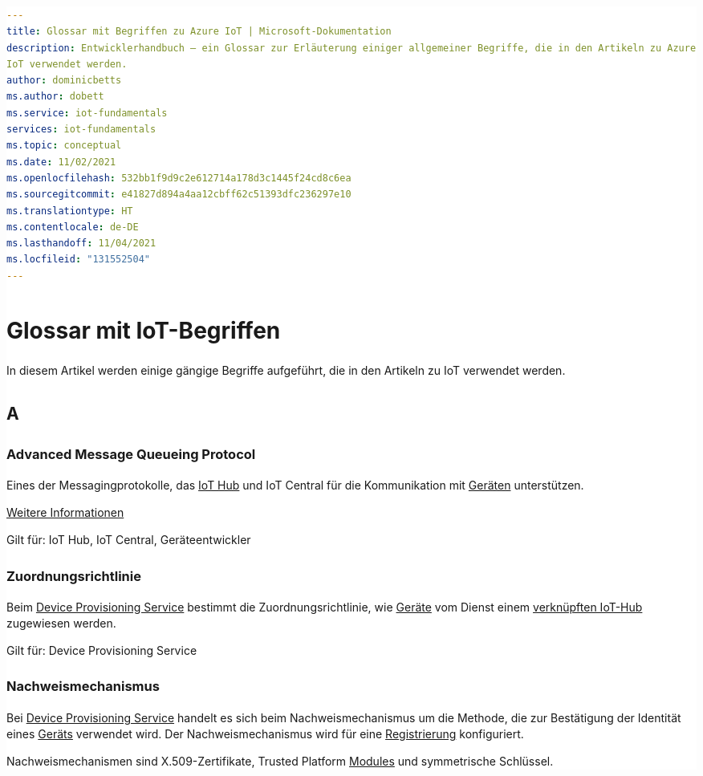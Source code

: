 ```yaml
---
title: Glossar mit Begriffen zu Azure IoT | Microsoft-Dokumentation
description: Entwicklerhandbuch – ein Glossar zur Erläuterung einiger allgemeiner Begriffe, die in den Artikeln zu Azure IoT verwendet werden.
author: dominicbetts
ms.author: dobett
ms.service: iot-fundamentals
services: iot-fundamentals
ms.topic: conceptual
ms.date: 11/02/2021
ms.openlocfilehash: 532bb1f9d9c2e612714a178d3c1445f24cd8c6ea
ms.sourcegitcommit: e41827d894a4aa12cbff62c51393dfc236297e10
ms.translationtype: HT
ms.contentlocale: de-DE
ms.lasthandoff: 11/04/2021
ms.locfileid: "131552504"
---
```

# <a name="glossary-of-iot-terms"></a>Glossar mit IoT-Begriffen

In diesem Artikel werden einige gängige Begriffe aufgeführt, die in den Artikeln zu IoT verwendet werden.

## <a name="a"></a>A

### <a name="advanced-message-queueing-protocol"></a>Advanced Message Queueing Protocol

Eines der Messagingprotokolle, das [IoT Hub](#iot-hub) und IoT Central für die Kommunikation mit [Geräten](#device) unterstützen.

[Weitere Informationen](../iot-hub/iot-hub-devguide-protocols.md)

Gilt für: IoT Hub, IoT Central, Geräteentwickler

### <a name="allocation-policy"></a>Zuordnungsrichtlinie

Beim [Device Provisioning Service](#device-provisioning-service) bestimmt die Zuordnungsrichtlinie, wie [Geräte](#device) vom Dienst einem [verknüpften IoT-Hub](#linked-iot-hub) zugewiesen werden.

Gilt für: Device Provisioning Service

### <a name="attestation-mechanism"></a>Nachweismechanismus

Bei [Device Provisioning Service](#device-provisioning-service) handelt es sich beim Nachweismechanismus um die Methode, die zur Bestätigung der Identität eines [Geräts](#device) verwendet wird. Der Nachweismechanismus wird für eine [Registrierung](#enrollment) konfiguriert.

Nachweismechanismen sind X.509-Zertifikate, Trusted Platform [Modules](#module) und symmetrische Schlüssel.
